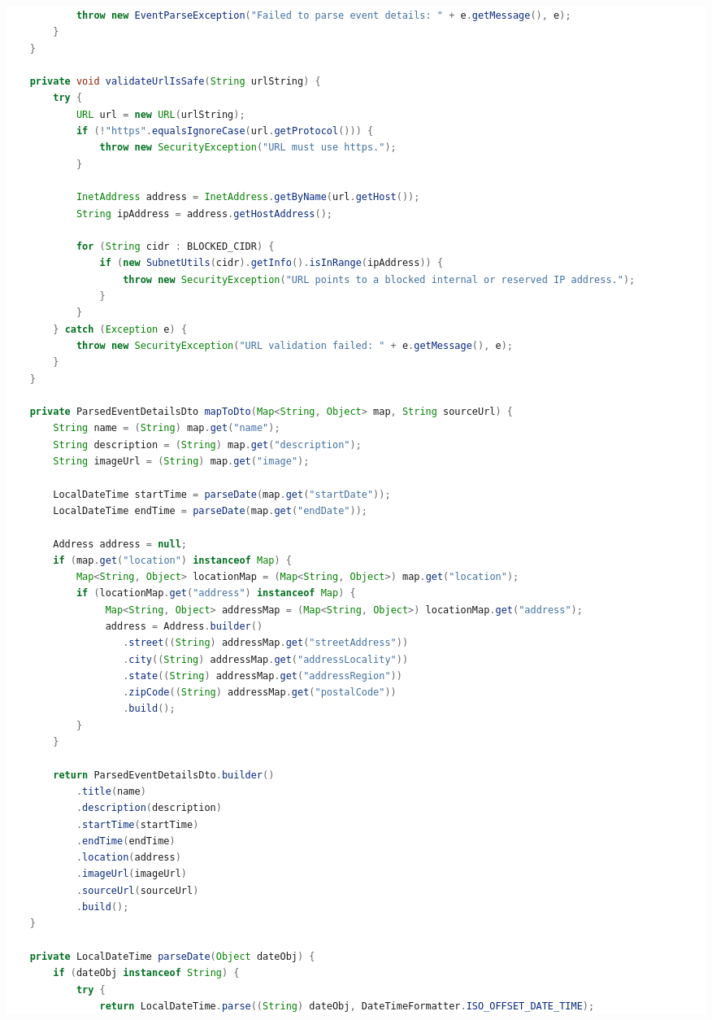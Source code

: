 ```java
            throw new EventParseException("Failed to parse event details: " + e.getMessage(), e);
        }
    }

    private void validateUrlIsSafe(String urlString) {
        try {
            URL url = new URL(urlString);
            if (!"https".equalsIgnoreCase(url.getProtocol())) {
                throw new SecurityException("URL must use https.");
            }

            InetAddress address = InetAddress.getByName(url.getHost());
            String ipAddress = address.getHostAddress();

            for (String cidr : BLOCKED_CIDR) {
                if (new SubnetUtils(cidr).getInfo().isInRange(ipAddress)) {
                    throw new SecurityException("URL points to a blocked internal or reserved IP address.");
                }
            }
        } catch (Exception e) {
            throw new SecurityException("URL validation failed: " + e.getMessage(), e);
        }
    }

    private ParsedEventDetailsDto mapToDto(Map<String, Object> map, String sourceUrl) {
        String name = (String) map.get("name");
        String description = (String) map.get("description");
        String imageUrl = (String) map.get("image");
        
        LocalDateTime startTime = parseDate(map.get("startDate"));
        LocalDateTime endTime = parseDate(map.get("endDate"));

        Address address = null;
        if (map.get("location") instanceof Map) {
            Map<String, Object> locationMap = (Map<String, Object>) map.get("location");
            if (locationMap.get("address") instanceof Map) {
                 Map<String, Object> addressMap = (Map<String, Object>) locationMap.get("address");
                 address = Address.builder()
                    .street((String) addressMap.get("streetAddress"))
                    .city((String) addressMap.get("addressLocality"))
                    .state((String) addressMap.get("addressRegion"))
                    .zipCode((String) addressMap.get("postalCode"))
                    .build();
            }
        }

        return ParsedEventDetailsDto.builder()
            .title(name)
            .description(description)
            .startTime(startTime)
            .endTime(endTime)
            .location(address)
            .imageUrl(imageUrl)
            .sourceUrl(sourceUrl)
            .build();
    }
    
    private LocalDateTime parseDate(Object dateObj) {
        if (dateObj instanceof String) {
            try {
                return LocalDateTime.parse((String) dateObj, DateTimeFormatter.ISO_OFFSET_DATE_TIME);
```